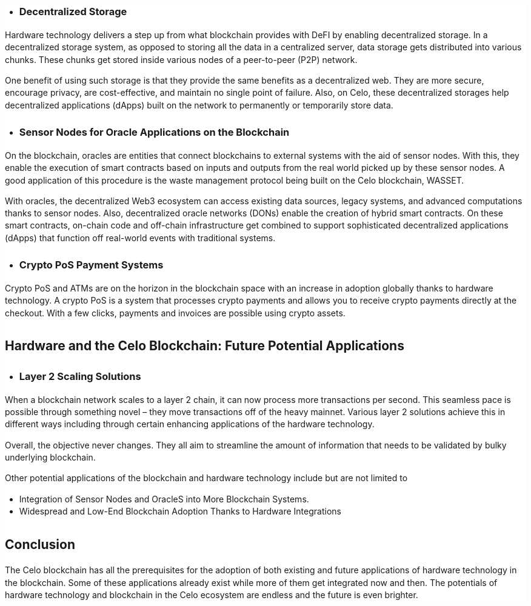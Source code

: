 - ### Decentralized Storage

Hardware technology delivers a step up from what blockchain provides with DeFI by enabling decentralized storage. In a decentralized storage system, as opposed to storing all the data in a centralized server, data storage gets distributed into various chunks. These chunks get stored inside various nodes of a peer-to-peer (P2P) network.

One benefit of using such storage is that they provide the same benefits as a decentralized web. They are more secure, encourage privacy, are cost-effective, and maintain no single point of failure. Also, on Celo, these decentralized storages help decentralized applications (dApps) built on the network to permanently or temporarily store data.

- ### Sensor Nodes for Oracle Applications on the Blockchain

On the blockchain, oracles are entities that connect blockchains to external systems with the aid of sensor nodes. With this, they enable the execution of smart contracts based on inputs and outputs from the real world picked up by these sensor nodes. A good application of this procedure is the waste management protocol being built on the Celo blockchain, WASSET.

With oracles, the decentralized Web3 ecosystem can access existing data sources, legacy systems, and advanced computations thanks to sensor nodes. Also, decentralized oracle networks (DONs) enable the creation of hybrid smart contracts. On these smart contracts, on-chain code and off-chain infrastructure get combined to support sophisticated decentralized applications (dApps) that function off real-world events with traditional systems.

- ### Crypto PoS Payment Systems

Crypto PoS and ATMs are on the horizon in the blockchain space with an increase in adoption globally thanks to hardware technology. A crypto PoS is a system that processes crypto payments and allows you to receive crypto payments directly at the checkout. With a few clicks, payments and invoices are possible using crypto assets.

## Hardware and the Celo Blockchain: Future Potential Applications

- ### Layer 2 Scaling Solutions

When a blockchain network scales to a layer 2 chain, it can now process more transactions per second. This seamless pace is possible through something novel – they move transactions off of the heavy mainnet. Various layer 2 solutions achieve this in different ways including through certain enhancing applications of the hardware technology.

Overall, the objective never changes. They all aim to streamline the amount of information that needs to be validated by bulky underlying blockchain.

Other potential applications of the blockchain and hardware technology include but are not limited to

- Integration of Sensor Nodes and OracleS into More Blockchain Systems.
- Widespread and Low-End Blockchain Adoption Thanks to Hardware Integrations

## Conclusion

The Celo blockchain has all the prerequisites for the adoption of both existing and future applications of hardware technology in the blockchain. Some of these applications already exist while more of them get integrated now and then. The potentials of hardware technology and blockchain in the Celo ecosystem are endless and the future is even brighter.
